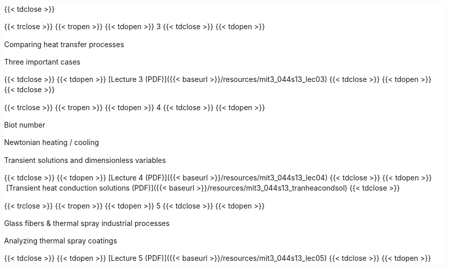 {{< tdclose >}}

{{< trclose >}}
{{< tropen >}}
{{< tdopen >}}
3
{{< tdclose >}}
{{< tdopen >}}


Comparing heat transfer processes

Three important cases


{{< tdclose >}}
{{< tdopen >}}
[Lecture 3 (PDF)]({{< baseurl >}}/resources/mit3_044s13_lec03)
{{< tdclose >}}
{{< tdopen >}}
 
{{< tdclose >}}

{{< trclose >}}
{{< tropen >}}
{{< tdopen >}}
4
{{< tdclose >}}
{{< tdopen >}}


Biot number

Newtonian heating / cooling

Transient solutions and dimensionless variables


{{< tdclose >}}
{{< tdopen >}}
[Lecture 4 (PDF)]({{< baseurl >}}/resources/mit3_044s13_lec04)
{{< tdclose >}}
{{< tdopen >}}
 [Transient heat conduction solutions (PDF)]({{< baseurl >}}/resources/mit3_044s13_tranheacondsol)
{{< tdclose >}}

{{< trclose >}}
{{< tropen >}}
{{< tdopen >}}
5
{{< tdclose >}}
{{< tdopen >}}


Glass fibers & thermal spray industrial processes

Analyzing thermal spray coatings


{{< tdclose >}}
{{< tdopen >}}
[Lecture 5 (PDF)]({{< baseurl >}}/resources/mit3_044s13_lec05)
{{< tdclose >}}
{{< tdopen >}}
